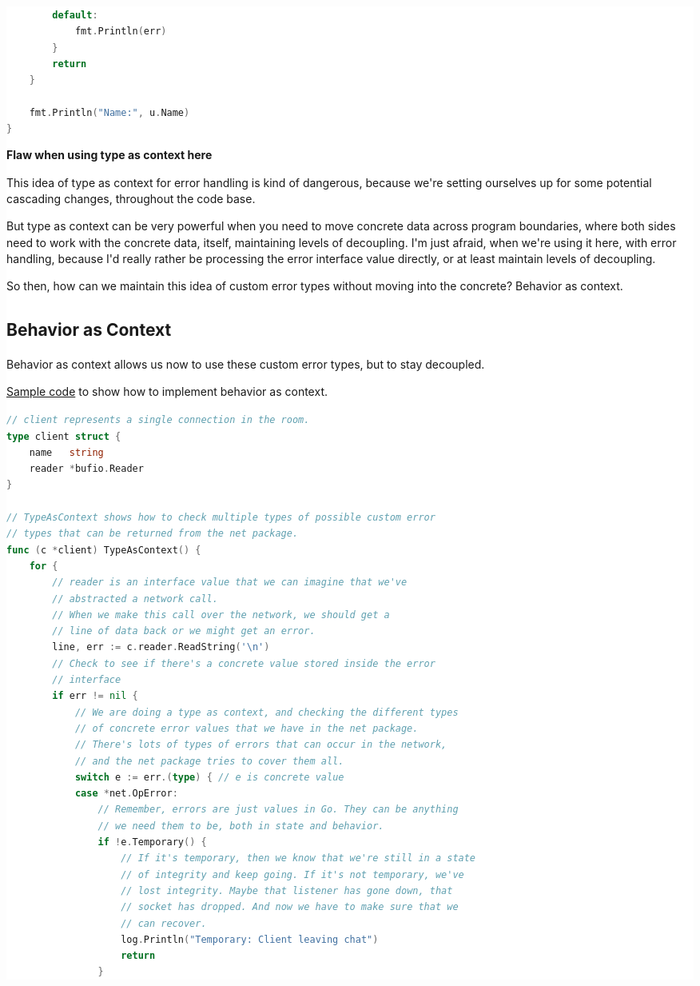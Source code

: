 ```go
		default:
			fmt.Println(err)
		}
		return
	}

	fmt.Println("Name:", u.Name)
}
```

**Flaw when using type as context here**

This idea of type as context for error handling is kind of dangerous, because we're setting ourselves up for some potential cascading changes, throughout the code base.

But type as context can be very powerful when you need to move concrete data across program boundaries, where both sides need to work with the concrete data, itself, maintaining levels of decoupling. I'm just afraid, when we're using it here, with error handling, because I'd really rather be processing the error interface value directly, or at least maintain levels of decoupling.

So then, how can we maintain this idea of custom error types without moving into the concrete? Behavior as context.

## Behavior as Context

Behavior as context allows us now to use these custom error types, but to stay decoupled.

[Sample code](example4/example4.go) to show how to implement behavior as context.

```go
// client represents a single connection in the room.
type client struct {
	name   string
	reader *bufio.Reader
}

// TypeAsContext shows how to check multiple types of possible custom error
// types that can be returned from the net package.
func (c *client) TypeAsContext() {
	for {
        // reader is an interface value that we can imagine that we've
        // abstracted a network call.
        // When we make this call over the network, we should get a
        // line of data back or we might get an error.
        line, err := c.reader.ReadString('\n')
        // Check to see if there's a concrete value stored inside the error
        // interface
		if err != nil {
            // We are doing a type as context, and checking the different types
            // of concrete error values that we have in the net package.
            // There's lots of types of errors that can occur in the network,
            // and the net package tries to cover them all.
			switch e := err.(type) { // e is concrete value
            case *net.OpError:
                // Remember, errors are just values in Go. They can be anything
                // we need them to be, both in state and behavior.
				if !e.Temporary() {
                    // If it's temporary, then we know that we're still in a state
                    // of integrity and keep going. If it's not temporary, we've
                    // lost integrity. Maybe that listener has gone down, that
                    // socket has dropped. And now we have to make sure that we
                    // can recover.
					log.Println("Temporary: Client leaving chat")
					return
				}

```
